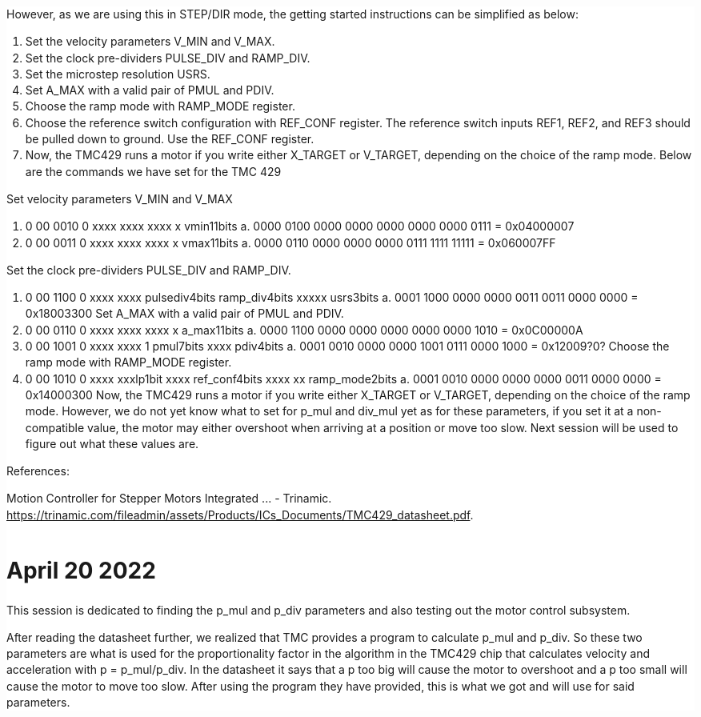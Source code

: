 However, as we are using this in STEP/DIR mode, the getting started instructions can be simplified as below:

1.	Set the velocity parameters V_MIN and V_MAX.
2.	Set the clock pre-dividers PULSE_DIV and RAMP_DIV.
3.	Set the microstep resolution USRS.
4.	Set A_MAX with a valid pair of PMUL and PDIV.
5.	Choose the ramp mode with RAMP_MODE register.
6.	Choose the reference switch configuration with REF_CONF register. The reference switch inputs
REF1, REF2, and REF3 should be pulled down to ground. Use the REF_CONF register.
7.	Now, the TMC429 runs a motor if you write either X_TARGET or V_TARGET, depending on the
choice of the ramp mode.
Below are the commands we have set for the TMC 429

Set velocity parameters V_MIN and V_MAX
1.	0 00 0010 0 xxxx xxxx xxxx x vmin11bits
a.	0000 0100 0000 0000 0000 0000 0000 0111 = 0x04000007
2.	0 00 0011 0 xxxx xxxx xxxx x vmax11bits
a.	0000 0110 0000 0000 0000 0111 1111 11111 = 0x060007FF

Set the clock pre-dividers PULSE_DIV and RAMP_DIV.
1.	0 00 1100 0 xxxx xxxx pulsediv4bits ramp_div4bits xxxxx usrs3bits
a.	0001 1000 0000 0000 0011 0011 0000 0000 = 0x18003300
Set A_MAX with a valid pair of PMUL and PDIV.
1.	0 00 0110 0 xxxx xxxx xxxx x a_max11bits
a.	0000 1100 0000 0000 0000 0000 0000 1010 = 0x0C00000A
2.	0 00 1001 0 xxxx xxxx 1 pmul7bits xxxx pdiv4bits
a.	0001 0010 0000 0000 1001 0111 0000 1000 = 0x12009?0?
Choose the ramp mode with RAMP_MODE register.
1.	0 00 1010 0 xxxx xxxlp1bit xxxx ref_conf4bits xxxx xx ramp_mode2bits
a.	0001 0010 0000 0000 0000 0011 0000 0000 = 0x14000300
Now, the TMC429 runs a motor if you write either X_TARGET or V_TARGET, depending on the choice of the ramp mode.
However, we do not yet know what to set for p_mul and div_mul yet as for these parameters, if you set it at a non-compatible value, the motor may either overshoot when arriving at a position or move too slow. Next session will be used to figure out what these values are.

References:

Motion Controller for Stepper Motors Integrated ... - Trinamic. https://trinamic.com/fileadmin/assets/Products/ICs_Documents/TMC429_datasheet.pdf.

# April 20 2022

This session is dedicated to finding the p_mul and p_div parameters and also testing out the motor control subsystem.

After reading the datasheet further, we realized that TMC provides a program to calculate p_mul and p_div. So these two parameters are what is used for the proportionality factor in the algorithm in the TMC429 chip that calculates velocity and acceleration with p = p_mul/p_div. In the datasheet it says that a p too big will cause the motor to overshoot and a p too small will cause the motor to move too slow. After using the program they have provided, this is what we got and will use for said parameters.
